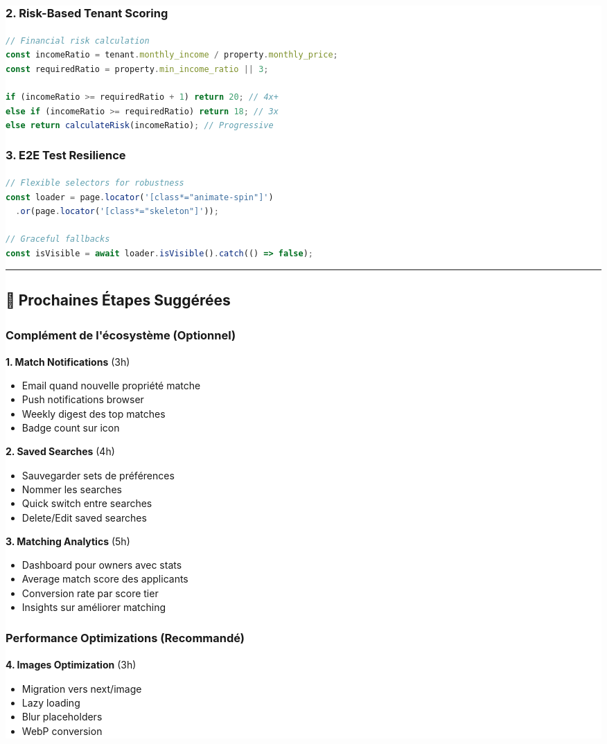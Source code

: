 ### 2. **Risk-Based Tenant Scoring**
```typescript
// Financial risk calculation
const incomeRatio = tenant.monthly_income / property.monthly_price;
const requiredRatio = property.min_income_ratio || 3;

if (incomeRatio >= requiredRatio + 1) return 20; // 4x+
else if (incomeRatio >= requiredRatio) return 18; // 3x
else return calculateRisk(incomeRatio); // Progressive
```

### 3. **E2E Test Resilience**
```typescript
// Flexible selectors for robustness
const loader = page.locator('[class*="animate-spin"]')
  .or(page.locator('[class*="skeleton"]'));

// Graceful fallbacks
const isVisible = await loader.isVisible().catch(() => false);
```

---

## 🚀 Prochaines Étapes Suggérées

### Complément de l'écosystème (Optionnel)

**1. Match Notifications** (3h)
- Email quand nouvelle propriété matche
- Push notifications browser
- Weekly digest des top matches
- Badge count sur icon

**2. Saved Searches** (4h)
- Sauvegarder sets de préférences
- Nommer les searches
- Quick switch entre searches
- Delete/Edit saved searches

**3. Matching Analytics** (5h)
- Dashboard pour owners avec stats
- Average match score des applicants
- Conversion rate par score tier
- Insights sur améliorer matching

### Performance Optimizations (Recommandé)

**4. Images Optimization** (3h)
- Migration vers next/image
- Lazy loading
- Blur placeholders
- WebP conversion
